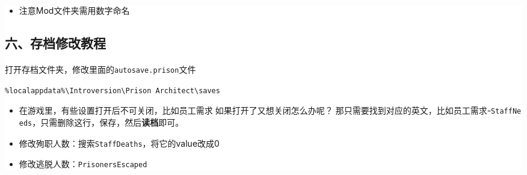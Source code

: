 * 注意Mod文件夹需用数字命名

## 六、存档修改教程

打开存档文件夹，修改里面的`autosave.prison`文件

```
%localappdata%\Introversion\Prison Architect\saves
```

* 在游戏里，有些设置打开后不可关闭，比如员工需求
  如果打开了又想关闭怎么办呢？
  那只需要找到对应的英文，比如员工需求-`StaffNeeds`，只需删除这行，保存，然后**读档**即可。

* 修改殉职人数：搜索`StaffDeaths`，将它的value改成0
* 修改逃脱人数：`PrisonersEscaped`
